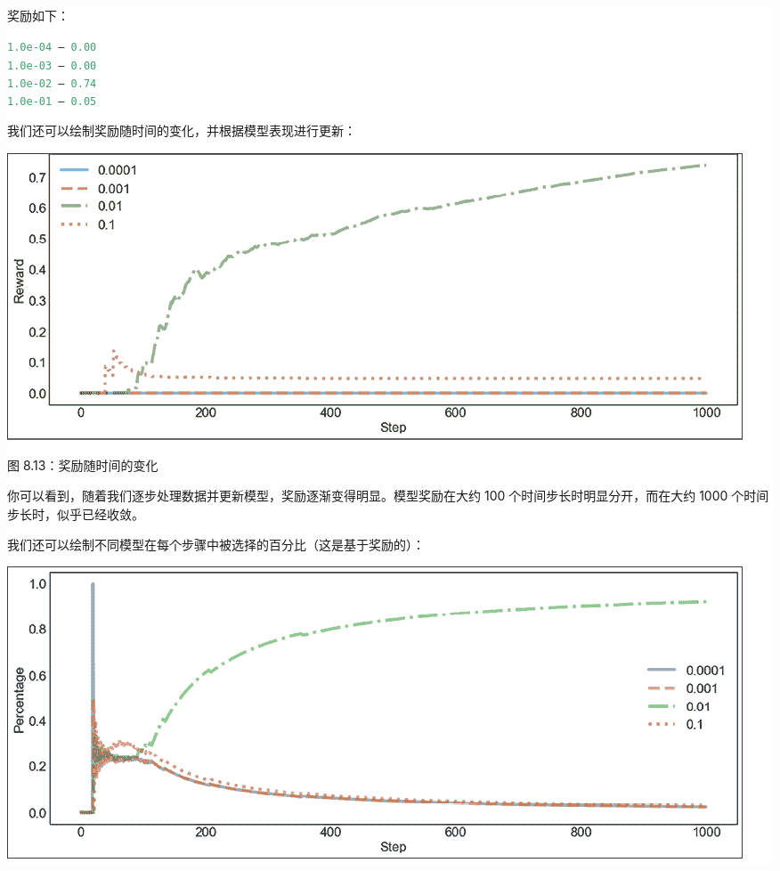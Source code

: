 奖励如下：

```py
1.0e-04 — 0.00
1.0e-03 — 0.00
1.0e-02 — 0.74
1.0e-01 — 0.05 
```

我们还可以绘制奖励随时间的变化，并根据模型表现进行更新：

![bandit_reward.png](img/B17577_08_08.png)

图 8.13：奖励随时间的变化

你可以看到，随着我们逐步处理数据并更新模型，奖励逐渐变得明显。模型奖励在大约 100 个时间步长时明显分开，而在大约 1000 个时间步长时，似乎已经收敛。

我们还可以绘制不同模型在每个步骤中被选择的百分比（这是基于奖励的）：

![bandit_percentage.png](img/B17577_08_09.png)
